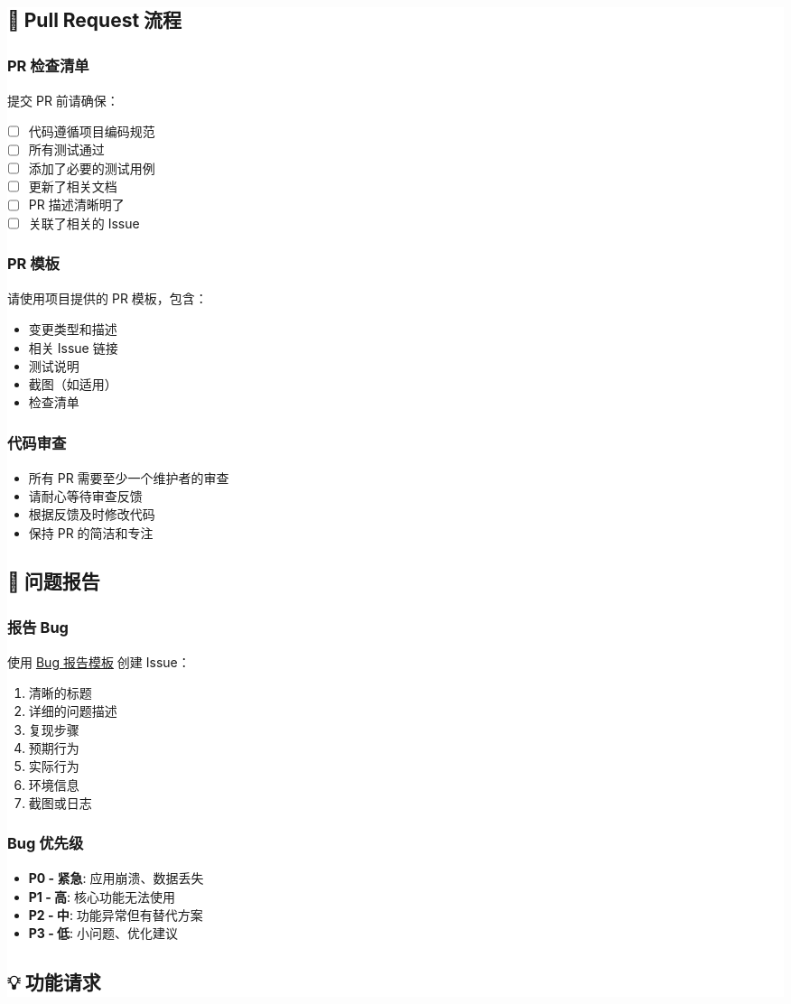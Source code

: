 ## 🔄 Pull Request 流程

### PR 检查清单

提交 PR 前请确保：

- [ ] 代码遵循项目编码规范
- [ ] 所有测试通过
- [ ] 添加了必要的测试用例
- [ ] 更新了相关文档
- [ ] PR 描述清晰明了
- [ ] 关联了相关的 Issue

### PR 模板

请使用项目提供的 PR 模板，包含：

- 变更类型和描述
- 相关 Issue 链接
- 测试说明
- 截图（如适用）
- 检查清单

### 代码审查

- 所有 PR 需要至少一个维护者的审查
- 请耐心等待审查反馈
- 根据反馈及时修改代码
- 保持 PR 的简洁和专注

## 🐛 问题报告

### 报告 Bug

使用 [Bug 报告模板](.github/ISSUE_TEMPLATE/bug_report.md) 创建 Issue：

1. 清晰的标题
2. 详细的问题描述
3. 复现步骤
4. 预期行为
5. 实际行为
6. 环境信息
7. 截图或日志

### Bug 优先级

- **P0 - 紧急**: 应用崩溃、数据丢失
- **P1 - 高**: 核心功能无法使用
- **P2 - 中**: 功能异常但有替代方案
- **P3 - 低**: 小问题、优化建议

## 💡 功能请求
